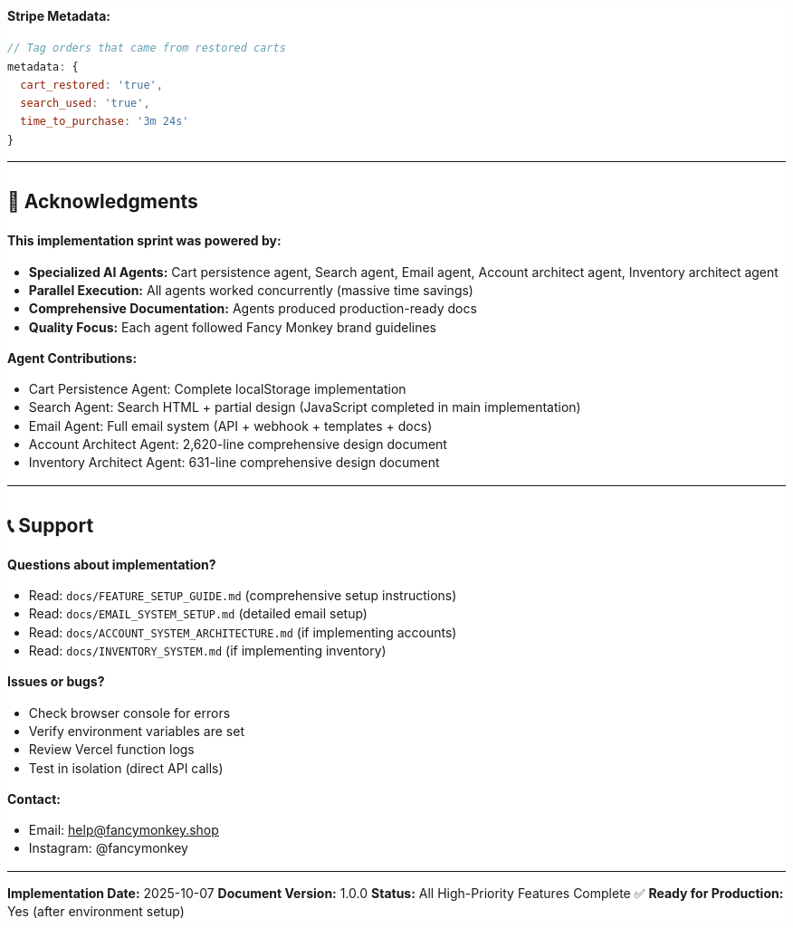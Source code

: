 **Stripe Metadata:**
```javascript
// Tag orders that came from restored carts
metadata: {
  cart_restored: 'true',
  search_used: 'true',
  time_to_purchase: '3m 24s'
}
```

---

## 🙏 Acknowledgments

**This implementation sprint was powered by:**
- **Specialized AI Agents:** Cart persistence agent, Search agent, Email agent, Account architect agent, Inventory architect agent
- **Parallel Execution:** All agents worked concurrently (massive time savings)
- **Comprehensive Documentation:** Agents produced production-ready docs
- **Quality Focus:** Each agent followed Fancy Monkey brand guidelines

**Agent Contributions:**
- Cart Persistence Agent: Complete localStorage implementation
- Search Agent: Search HTML + partial design (JavaScript completed in main implementation)
- Email Agent: Full email system (API + webhook + templates + docs)
- Account Architect Agent: 2,620-line comprehensive design document
- Inventory Architect Agent: 631-line comprehensive design document

---

## 📞 Support

**Questions about implementation?**
- Read: `docs/FEATURE_SETUP_GUIDE.md` (comprehensive setup instructions)
- Read: `docs/EMAIL_SYSTEM_SETUP.md` (detailed email setup)
- Read: `docs/ACCOUNT_SYSTEM_ARCHITECTURE.md` (if implementing accounts)
- Read: `docs/INVENTORY_SYSTEM.md` (if implementing inventory)

**Issues or bugs?**
- Check browser console for errors
- Verify environment variables are set
- Review Vercel function logs
- Test in isolation (direct API calls)

**Contact:**
- Email: help@fancymonkey.shop
- Instagram: @fancymonkey

---

**Implementation Date:** 2025-10-07
**Document Version:** 1.0.0
**Status:** All High-Priority Features Complete ✅
**Ready for Production:** Yes (after environment setup)
